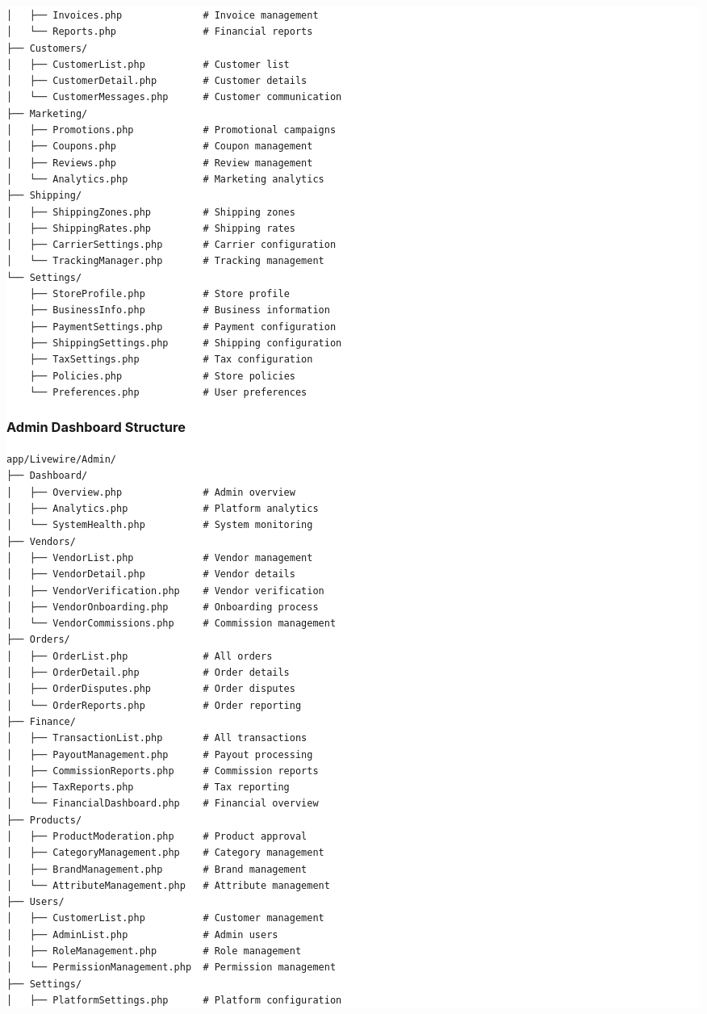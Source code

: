 ```md
│   ├── Invoices.php              # Invoice management
│   └── Reports.php               # Financial reports
├── Customers/
│   ├── CustomerList.php          # Customer list
│   ├── CustomerDetail.php        # Customer details
│   └── CustomerMessages.php      # Customer communication
├── Marketing/
│   ├── Promotions.php            # Promotional campaigns
│   ├── Coupons.php               # Coupon management
│   ├── Reviews.php               # Review management
│   └── Analytics.php             # Marketing analytics
├── Shipping/
│   ├── ShippingZones.php         # Shipping zones
│   ├── ShippingRates.php         # Shipping rates
│   ├── CarrierSettings.php       # Carrier configuration
│   └── TrackingManager.php       # Tracking management
└── Settings/
    ├── StoreProfile.php          # Store profile
    ├── BusinessInfo.php          # Business information
    ├── PaymentSettings.php       # Payment configuration
    ├── ShippingSettings.php      # Shipping configuration
    ├── TaxSettings.php           # Tax configuration
    ├── Policies.php              # Store policies
    └── Preferences.php           # User preferences
```

### Admin Dashboard Structure

```md
app/Livewire/Admin/
├── Dashboard/
│   ├── Overview.php              # Admin overview
│   ├── Analytics.php             # Platform analytics
│   └── SystemHealth.php          # System monitoring
├── Vendors/
│   ├── VendorList.php            # Vendor management
│   ├── VendorDetail.php          # Vendor details
│   ├── VendorVerification.php    # Vendor verification
│   ├── VendorOnboarding.php      # Onboarding process
│   └── VendorCommissions.php     # Commission management
├── Orders/
│   ├── OrderList.php             # All orders
│   ├── OrderDetail.php           # Order details
│   ├── OrderDisputes.php         # Order disputes
│   └── OrderReports.php          # Order reporting
├── Finance/
│   ├── TransactionList.php       # All transactions
│   ├── PayoutManagement.php      # Payout processing
│   ├── CommissionReports.php     # Commission reports
│   ├── TaxReports.php            # Tax reporting
│   └── FinancialDashboard.php    # Financial overview
├── Products/
│   ├── ProductModeration.php     # Product approval
│   ├── CategoryManagement.php    # Category management
│   ├── BrandManagement.php       # Brand management
│   └── AttributeManagement.php   # Attribute management
├── Users/
│   ├── CustomerList.php          # Customer management
│   ├── AdminList.php             # Admin users
│   ├── RoleManagement.php        # Role management
│   └── PermissionManagement.php  # Permission management
├── Settings/
│   ├── PlatformSettings.php      # Platform configuration
```